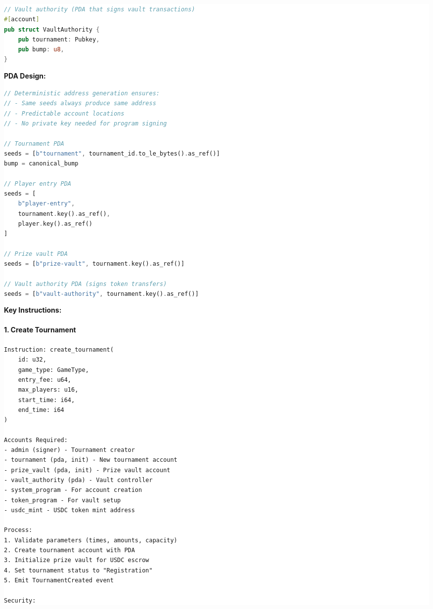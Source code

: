 ```rust
// Vault authority (PDA that signs vault transactions)
#[account]
pub struct VaultAuthority {
    pub tournament: Pubkey,
    pub bump: u8,
}
```

**PDA Design:**

```rust
// Deterministic address generation ensures:
// - Same seeds always produce same address
// - Predictable account locations
// - No private key needed for program signing

// Tournament PDA
seeds = [b"tournament", tournament_id.to_le_bytes().as_ref()]
bump = canonical_bump

// Player entry PDA
seeds = [
    b"player-entry",
    tournament.key().as_ref(),
    player.key().as_ref()
]

// Prize vault PDA
seeds = [b"prize-vault", tournament.key().as_ref()]

// Vault authority PDA (signs token transfers)
seeds = [b"vault-authority", tournament.key().as_ref()]
```

**Key Instructions:**

#### 1. Create Tournament

```
Instruction: create_tournament(
    id: u32,
    game_type: GameType,
    entry_fee: u64,
    max_players: u16,
    start_time: i64,
    end_time: i64
)

Accounts Required:
- admin (signer) - Tournament creator
- tournament (pda, init) - New tournament account
- prize_vault (pda, init) - Prize vault account
- vault_authority (pda) - Vault controller
- system_program - For account creation
- token_program - For vault setup
- usdc_mint - USDC token mint address

Process:
1. Validate parameters (times, amounts, capacity)
2. Create tournament account with PDA
3. Initialize prize vault for USDC escrow
4. Set tournament status to "Registration"
5. Emit TournamentCreated event

Security:
```